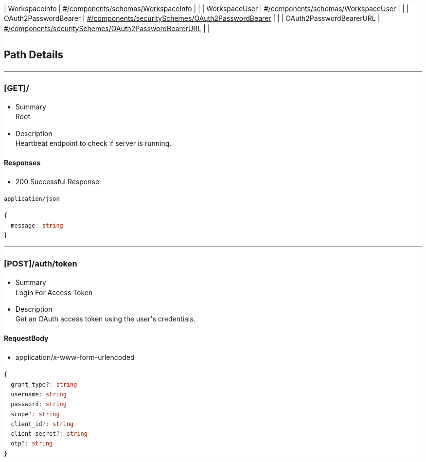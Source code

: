 | WorkspaceInfo | [#/components/schemas/WorkspaceInfo](#componentsschemasworkspaceinfo) |  |
| WorkspaceUser | [#/components/schemas/WorkspaceUser](#componentsschemasworkspaceuser) |  |
| OAuth2PasswordBearer | [#/components/securitySchemes/OAuth2PasswordBearer](#componentssecurityschemesoauth2passwordbearer) |  |
| OAuth2PasswordBearerURL | [#/components/securitySchemes/OAuth2PasswordBearerURL](#componentssecurityschemesoauth2passwordbearerurl) |  |

## Path Details

***

### [GET]/

- Summary  
Root

- Description  
Heartbeat endpoint to check if server is running.

#### Responses

- 200 Successful Response

`application/json`

```ts
{
  message: string
}
```

***

### [POST]/auth/token

- Summary  
Login For Access Token

- Description  
Get an OAuth access token using the user's credentials.

#### RequestBody

- application/x-www-form-urlencoded

```ts
{
  grant_type?: string
  username: string
  password: string
  scope?: string
  client_id?: string
  client_secret?: string
  otp?: string
}
```
